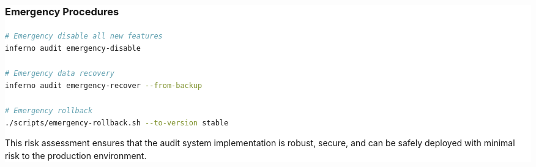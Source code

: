 ### Emergency Procedures
```bash
# Emergency disable all new features
inferno audit emergency-disable

# Emergency data recovery
inferno audit emergency-recover --from-backup

# Emergency rollback
./scripts/emergency-rollback.sh --to-version stable
```

This risk assessment ensures that the audit system implementation is robust, secure, and can be safely deployed with minimal risk to the production environment.